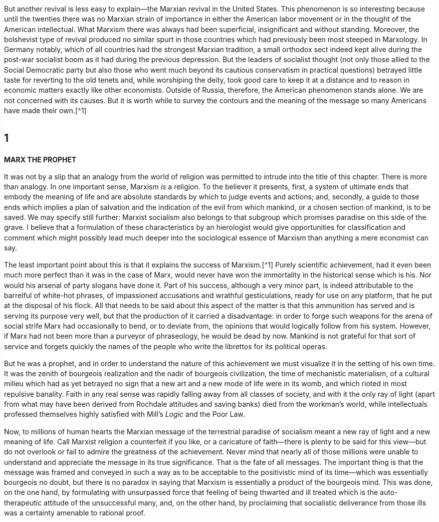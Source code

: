 But another revival is less easy to explain—the Marxian revival in the United States. This phenomenon is so interesting because until the twenties there was no Marxian strain of importance in either the American labor movement or in the thought of the American intellectual. What Marxism there was always had been superficial, insignificant and without standing. Moreover, the bolshevist type of revival produced no similar spurt in those countries which had previously been most steeped in Marxology. In Germany notably, which of all countries had the strongest Marxian tradition, a small orthodox sect indeed kept alive during the post-war socialist boom as it had during the previous depression. But the leaders of socialist thought (not only those allied to the Social Democratic party but also those who went much beyond its cautious conservatism in practical questions) betrayed little taste for reverting to the old tenets and, while worshiping the deity, took good care to keep it at a distance and to reason in economic matters exactly like other economists. Outside of Russia, therefore, the American phenomenon stands alone. We are not concerned with its causes. But it is worth while to survey the contours and the meaning of the message so many Americans have made their own.[^1]

 

## **1**  
**MARX THE PROPHET**

It was not by a slip that an analogy from the world of religion was permitted to intrude into the title of this chapter. There is more than analogy. In one important sense, Marxism _is_ a religion. To the believer it presents, first, a system of ultimate ends that embody the meaning of life and are absolute standards by which to judge events and actions; and, secondly, a guide to those ends which implies a plan of salvation and the indication of the evil from which mankind, or a chosen section of mankind, is to be saved. We may specify still further: Marxist socialism also belongs to that subgroup which promises paradise on this side of the grave. I believe that a formulation of these characteristics by an hierologist would give opportunities for classification and comment which might possibly lead much deeper into the sociological essence of Marxism than anything a mere economist can say.

The least important point about this is that it explains the success of Marxism.[^1] Purely scientific achievement, had it even been much more perfect than it was in the case of Marx, would never have won the immortality in the historical sense which is his. Nor would his arsenal of party slogans have done it. Part of his success, although a very minor part, is indeed attributable to the barrelful of white-hot phrases, of impassioned accusations and wrathful gesticulations, ready for use on any platform, that he put at the disposal of his flock. All that needs to be said about this aspect of the matter is that this ammunition has served and is serving its purpose very well, but that the production of it carried a disadvantage: in order to forge such weapons for the arena of social strife Marx had occasionally to bend, or to deviate from, the opinions that would logically follow from his system. However, if Marx had not been more than a purveyor of phraseology, he would be dead by now. Mankind is not grateful for that sort of service and forgets quickly the names of the people who write the librettos for its political operas.

But he was a prophet, and in order to understand the nature of this achievement we must visualize it in the setting of his own time. It was the zenith of bourgeois realization and the nadir of bourgeois civilization, the time of mechanistic materialism, of a cultural milieu which had as yet betrayed no sign that a new art and a new mode of life were in its womb, and which rioted in most repulsive banality. Faith in any real sense was rapidly falling away from all classes of society, and with it the only ray of light (apart from what may have been derived from Rochdale attitudes and saving banks) died from the workman’s world, while intellectuals professed themselves highly satisfied with Mill’s _Logic_ and the Poor Law.

Now, to millions of human hearts the Marxian message of the terrestrial paradise of socialism meant a new ray of light and a new meaning of life. Call Marxist religion a counterfeit if you like, or a caricature of faith—there is plenty to be said for this view—but do not overlook or fail to admire the greatness of the achievement. Never mind that nearly all of those millions were unable to understand and appreciate the message in its true significance. That is the fate of all messages. The important thing is that the message was framed and conveyed in such a way as to be acceptable to the positivistic mind of its time—which was essentially bourgeois no doubt, but there is no paradox in saying that Marxism is essentially a product of the bourgeois mind. This was done, on the one hand, by formulating with unsurpassed force that feeling of being thwarted and ill treated which is the auto-therapeutic attitude of the unsuccessful many, and, on the other hand, by proclaiming that socialistic deliverance from those ills was a certainty amenable to rational proof.
